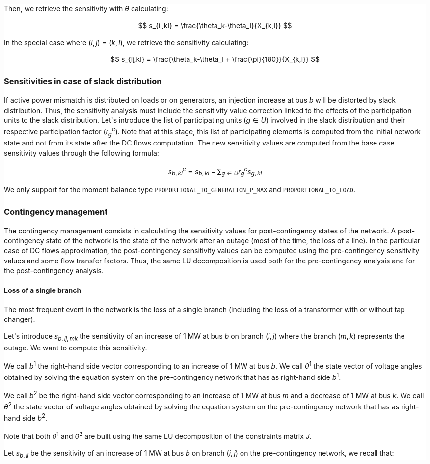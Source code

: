 Then, we retrieve the sensitivity with $\theta$ calculating:

$$ s_{ij,kl} = \frac{\theta_k-\theta_l}{X_{k,l}} $$

In the special case where $(i,j)=(k,l)$, we retrieve the sensitivity calculating:

$$ s_{ij,kl} = \frac{\theta_k-\theta_l + \frac{\pi}{180}}{X_{k,l}} $$

### Sensitivities in case of slack distribution

If active power mismatch is distributed on loads or on generators, an injection increase at bus $b$ will be distorted by slack distribution. Thus, the sensitivity analysis must include the sensitivity value correction linked to the effects of the participation units to the slack distribution. Let's introduce the list of participating units $(g \in U)$ involved in the slack distribution and their respective participation factor $(r^c_g)$. Note that at this stage, this list of participating elements is computed from the initial network state and not from its state after the DC flows computation. The new sensitivity values are computed from the base case sensitivity values through the following formula:

$$
s_{b,kl}^c = s_{b,kl} - \sum_{g \in U} r^c_g s_{g,kl}
$$

We only support for the moment balance type `PROPORTIONAL_TO_GENERATION_P_MAX` and `PROPORTIONAL_TO_LOAD`.

### Contingency management

The contingency management consists in calculating the sensitivity values for post-contingency states of the network. A post-contingency state of the network is the state of the network after an outage (most of the time, the loss of a line). In the particular case of DC flows approximation, the post-contingency sensitivity values can be computed using the pre-contingency sensitivity values and some flow transfer factors. Thus, the same LU decomposition is used both for the pre-contingency analysis and for the post-contingency analysis.

#### Loss of a single branch

The most frequent event in the network is the loss of a single branch (including the loss of a transformer with or without tap changer).
 
Let's introduce $s_{b,ij,mk}$ the sensitivity of an increase of 1 MW at bus $b$ on branch $(i,j)$ where the branch $(m,k)$ represents the outage.
We want to compute this sensitivity.

We call $b^1$ the right-hand side vector corresponding to an increase of 1 MW at bus $b$. We call $\theta^1$ the state vector of voltage angles obtained by solving the equation system on the pre-contingency network that has as right-hand side $b^1$.

We call $b^2$ be the right-hand side vector corresponding to an increase of 1 MW at bus $m$ and a decrease of 1 MW at bus $k$. We call $\theta^2$ the state vector of voltage angles obtained by solving the equation system on the pre-contingency network that has as right-hand side $b^2$.

Note that both $\theta^1$ and $\theta^2$ are built using the same LU decomposition of the constraints matrix $J$.

Let $s_{b,ij}$ be the sensitivity of an increase of 1 MW at bus $b$ on branch $(i,j)$ on the pre-contingency network, we recall that:
